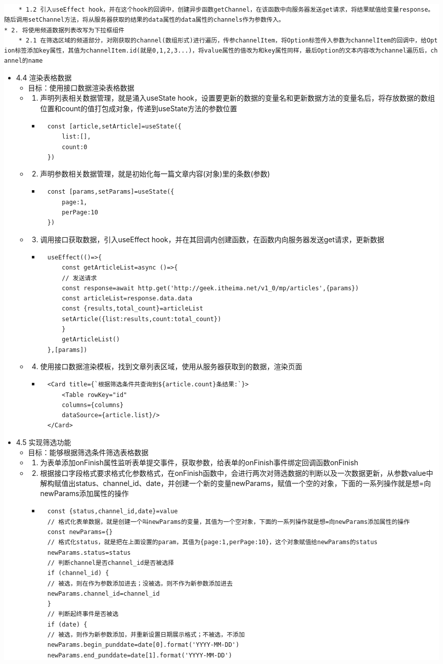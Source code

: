         * 1.2 引入useEffect hook，并在这个hook的回调中，创建异步函数getChannel，在该函数中向服务器发送get请求，将结果赋值给变量response。随后调用setChannel方法，将从服务器获取的结果的data属性的data属性的channels作为参数传入。
    * 2. 将使用频道数据列表改写为下拉框组件
        * 2.1 在筛选区域的频道部分，对刚获取的channel(数组形式)进行遍历，传参channelItem，将Option标签传入参数为channelItem的回调中，给Option标签添加key属性，其值为channelItem.id(就是0,1,2,3...)，将value属性的值改为和key属性同样，最后Option的文本内容改为channel遍历后，channel的name
* 4.4 渲染表格数据
    * 目标：使用接口数据渲染表格数据
    * 1. 声明列表相关数据管理，就是涌入useState hook，设置要更新的数据的变量名和更新数据方法的变量名后，将存放数据的数组位置和count的值打包成对象，传递到useState方法的参数位置
        * ```
            const [article,setArticle]=useState({
                list:[],
                count:0
            })
          ```
    * 2. 声明参数相关数据管理，就是初始化每一篇文章内容(对象)里的条数(参数)
        * ```
            const [params,setParams]=useState({
                page:1,
                perPage:10
            })
          ```
    * 3. 调用接口获取数据，引入useEffect hook，并在其回调内创建函数，在函数内向服务器发送get请求，更新数据
        * ```
            useEffect(()=>{
                const getArticleList=async ()=>{
                // 发送请求
                const response=await http.get('http://geek.itheima.net/v1_0/mp/articles',{params})
                const articleList=response.data.data
                const {results,total_count}=articleList
                setArticle({list:results,count:total_count})
                }
                getArticleList()
            },[params])
          ```
    * 4. 使用接口数据渲染模板，找到文章列表区域，使用从服务器获取到的数据，渲染页面
        * ```
            <Card title={`根据筛选条件共查询到${article.count}条结果:`}>
                <Table rowKey="id" 
                columns={columns} 
                dataSource={article.list}/>
            </Card>
          ```
* 4.5 实现筛选功能
    * 目标：能够根据筛选条件筛选表格数据
    * 1. 为表单添加onFinish属性监听表单提交事件，获取参数，给表单的onFinish事件绑定回调函数onFinish
    * 2. 根据接口字段格式要求格式化参数格式，在onFinish函数中，会进行两次对筛选数据的判断以及一次数据更新，从参数value中解构赋值出status、channel_id、date，并创建一个新的变量newParams，赋值一个空的对象，下面的一系列操作就是想=向newParams添加属性的操作
        * ```
            const {status,channel_id,date}=value
            // 格式化表单数据，就是创建一个叫newParams的变量，其值为一个空对象，下面的一系列操作就是想=向newParams添加属性的操作
            const newParams={}
            // 格式化status，就是把在上面设置的param，其值为{page:1,perPage:10}，这个对象赋值给newParams的status
            newParams.status=status
            // 判断channel是否channel_id是否被选择
            if (channel_id) {
            // 被选，则在作为参数添加进去；没被选，则不作为新参数添加进去
            newParams.channel_id=channel_id
            }
            // 判断起终事件是否被选
            if (date) {
            // 被选，则作为新参数添加，并重新设置日期展示格式；不被选，不添加
            newParams.begin_punddate=date[0].format('YYYY-MM-DD')
            newParams.end_punddate=date[1].format('YYYY-MM-DD')